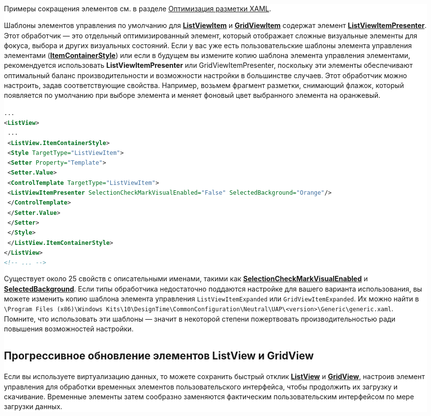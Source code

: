 Примеры сокращения элементов см. в разделе [Оптимизация разметки XAML](optimize-xaml-loading.md).

Шаблоны элементов управления по умолчанию для [**ListViewItem**](https://msdn.microsoft.com/library/windows/apps/windows.ui.xaml.controls.listviewitem.aspx) и [**GridViewItem**](https://msdn.microsoft.com/library/windows/apps/windows.ui.xaml.controls.gridviewitem.aspx) содержат элемент [**ListViewItemPresenter**](https://msdn.microsoft.com/library/windows/apps/Dn298500). Этот обработчик — это отдельный оптимизированный элемент, который отображает сложные визуальные элементы для фокуса, выбора и других визуальных состояний. Если у вас уже есть пользовательские шаблоны элемента управления элементами ([**ItemContainerStyle**](https://msdn.microsoft.com/library/windows/apps/windows.ui.xaml.controls.itemscontrol.itemcontainerstyle)) или если в будущем вы измените копию шаблона элемента управления элементами, рекомендуется использовать **ListViewItemPresenter** или GridViewItemPresenter, поскольку эти элементы обеспечивают оптимальный баланс производительности и возможности настройки в большинстве случаев. Этот обработчик можно настроить, задав соответствующие свойства. Например, возьмем фрагмент разметки, снимающий флажок, который появляется по умолчанию при выборе элемента и меняет фоновый цвет выбранного элемента на оранжевый.

```xml
...
<ListView>
 ...
 <ListView.ItemContainerStyle>
 <Style TargetType="ListViewItem">
 <Setter Property="Template">
 <Setter.Value>
 <ControlTemplate TargetType="ListViewItem">
 <ListViewItemPresenter SelectionCheckMarkVisualEnabled="False" SelectedBackground="Orange"/>
 </ControlTemplate>
 </Setter.Value>
 </Setter>
 </Style>
 </ListView.ItemContainerStyle>
</ListView>
<!-- ... -->
```

Существует около 25 свойств с описательными именами, такими как [**SelectionCheckMarkVisualEnabled**](https://msdn.microsoft.com/library/windows/apps/windows.ui.xaml.controls.primitives.listviewitempresenter.selectioncheckmarkvisualenabled.aspx) и [**SelectedBackground**](https://msdn.microsoft.com/library/windows/apps/windows.ui.xaml.controls.primitives.listviewitempresenter.selectedbackground.aspx). Если типы обработчика недостаточно поддаются настройке для вашего варианта использования, вы можете изменить копию шаблона элемента управления `ListViewItemExpanded` или `GridViewItemExpanded`. Их можно найти в `\Program Files (x86)\Windows Kits\10\DesignTime\CommonConfiguration\Neutral\UAP\<version>\Generic\generic.xaml`. Помните, что использовать эти шаблоны — значит в некоторой степени пожертвовать производительностью ради повышения возможностей настройки.

<span id="update-items-incrementally"/>

## <a name="update-listview-and-gridview-items-progressively"></a>Прогрессивное обновление элементов ListView и GridView

Если вы используете виртуализацию данных, то можете сохранить быстрый отклик [**ListView**](https://msdn.microsoft.com/library/windows/apps/BR242878) и [**GridView**](https://msdn.microsoft.com/library/windows/apps/BR242705), настроив элемент управления для обработки временных элементов пользовательского интерфейса, чтобы продолжить их загрузку и скачивание. Временные элементы затем сообразно заменяются фактическим пользовательским интерфейсом по мере загрузки данных.
